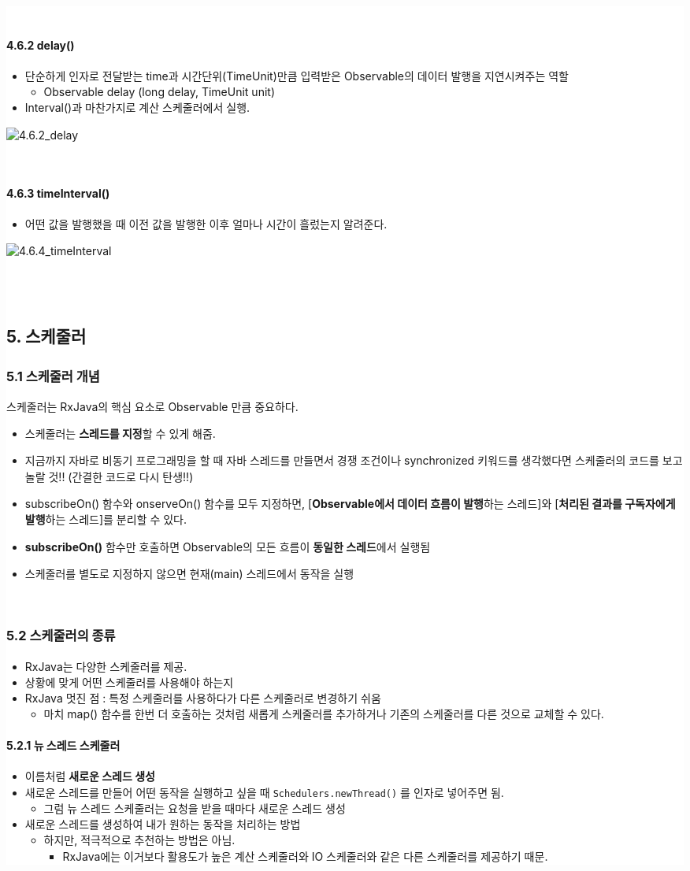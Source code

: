 

</br>

#### 4.6.2 delay()

- 단순하게 인자로 전달받는 time과 시간단위(TimeUnit)만큼 입력받은 Observable의 데이터 발행을 지연시켜주는 역할
  - Observable<T> delay (long delay, TimeUnit unit) 
- Interval()과 마찬가지로 계산 스케줄러에서 실행.

![4.6.2_delay](https://github.com/taeiim/Android-Study/blob/master/study/week12/RxJava/images/4.6.2_delay.png)

</br>

#### 4.6.3 timeInterval()

- 어떤 값을 발행했을 때 이전 값을 발행한 이후 얼마나 시간이 흘렀는지 알려준다.

![4.6.4_timeInterval](https://github.com/taeiim/Android-Study/blob/master/study/week12/RxJava/images/4.6.4_timeInterval.png)

</br></br>



## 5. 스케줄러

### 5.1 스케줄러 개념

스케줄러는 RxJava의 핵심 요소로 Observable 만큼 중요하다.

- 스케줄러는 **스레드를 지정**할 수 있게 해줌.

- 지금까지 자바로 비동기 프로그래밍을 할 때 자바 스레드를 만들면서 경쟁 조건이나 synchronized 키워드를 생각했다면 스케줄러의 코드를 보고 놀랄 것!! (간결한 코드로 다시 탄생!!)

- subscribeOn() 함수와 onserveOn() 함수를 모두 지정하면,  [**Observable에서 데이터 흐름이 발행**하는 스레드]와  [**처리된 결과를 구독자에게 발행**하는 스레드]를 분리할 수 있다.

- **subscribeOn()** 함수만 호출하면 Observable의 모든 흐름이 **동일한 스레드**에서 실행됨

- 스케줄러를 별도로 지정하지 않으면 현재(main) 스레드에서 동작을 실행

</br>

### 5.2 스케줄러의 종류

- RxJava는 다양한 스케줄러를 제공.
- 상황에 맞게 어떤 스케줄러를 사용해야 하는지
- RxJava 멋진 점 : 특정 스케줄러를 사용하다가 다른 스케줄러로 변경하기 쉬움
  - 마치 map() 함수를 한번 더 호출하는 것처럼 새롭게 스케줄러를 추가하거나 기존의 스케줄러를 다른 것으로 교체할 수 있다.	

#### 5.2.1 뉴 스레드 스케줄러

- 이름처럼 **새로운 스레드 생성**
- 새로운 스레드를 만들어 어떤 동작을 실행하고 싶을 때 ``Schedulers.newThread()`` 를 인자로 넣어주면 됨.
  - 그럼 뉴 스레드 스케줄러는 요청을 받을 때마다 새로운 스레드 생성
- 새로운 스레드를 생성하여 내가 원하는 동작을 처리하는 방법
  - 하지만, 적극적으로 추천하는 방법은 아님.
    - RxJava에는 이거보다 활용도가 높은 계산 스케줄러와 IO 스케줄러와 같은 다른 스케줄러를 제공하기 때문.

